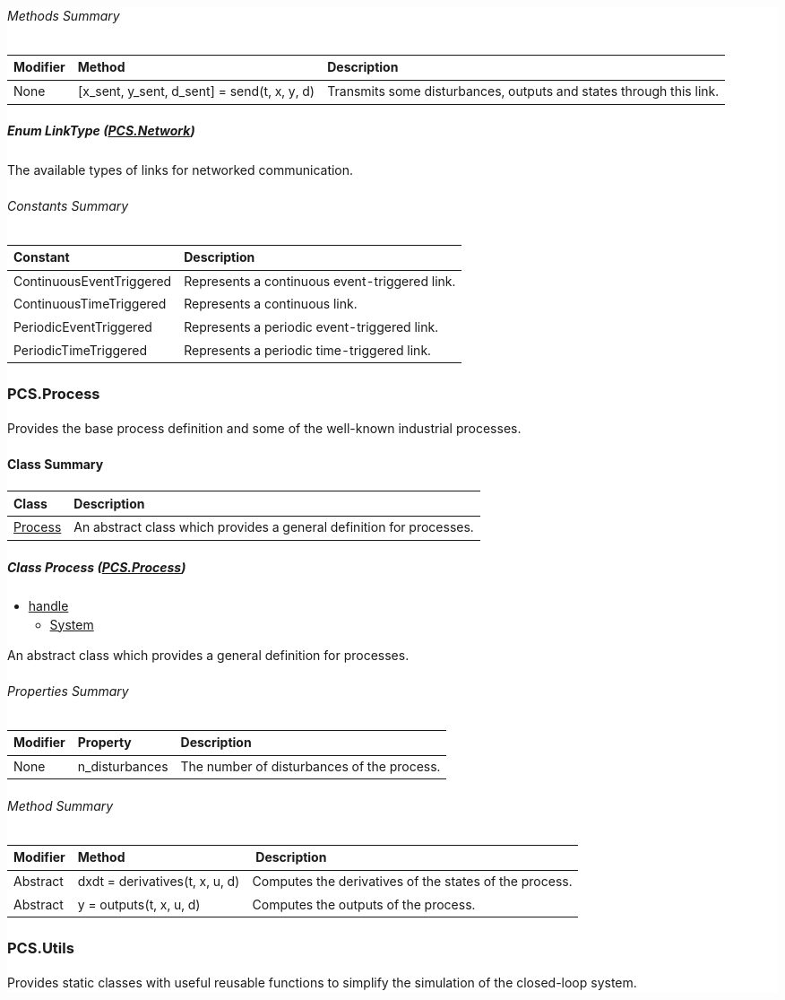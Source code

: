 ###### Methods Summary
| Modifier | Method | Description |
|:-------- |:------ |:----------- |
| None | [x\_sent, y\_sent, d\_sent] = send(t, x, y, d) | Transmits some disturbances, outputs and states through this link. |

##### Enum LinkType ([PCS.Network](#pcsnetwork))
The available types of links for networked communication.

###### Constants Summary
| Constant                 | Description |
|:-----------------------  |:----------- |
| ContinuousEventTriggered | Represents a continuous event-triggered link. | 
| ContinuousTimeTriggered  | Represents a continuous link. |
| PeriodicEventTriggered   | Represents a periodic event-triggered link. |
| PeriodicTimeTriggered    | Represents a periodic time-triggered link. |

### PCS.Process
Provides the base process definition and some of the well-known industrial processes.

#### Class Summary
| Class      | Description |
|:---------- |:----------- |
| [Process](#class-process-pcsprocess) | An abstract class which provides a general definition for processes. |

##### Class Process ([PCS.Process](#pcsprocess))

- [handle](https://es.mathworks.com/help/matlab/ref/handle-class.html)
	- [System](#class-system-pcs)

An abstract class which provides a general definition for processes.

###### Properties Summary
| Modifier | Property | Description |
|:-------- |:-------- |:----------- |
| None | n_disturbances | The number of disturbances of the process. |

###### Method Summary

| Modifier | Method | Description |
|:-------- |:------ |:----------- |
| Abstract | dxdt = derivatives(t, x, u, d) | Computes the derivatives of the states of the process. |
| Abstract | y = outputs(t, x, u, d) | Computes the outputs of the process. |

### PCS.Utils
Provides static classes with useful reusable functions to simplify the simulation of the closed-loop system.
